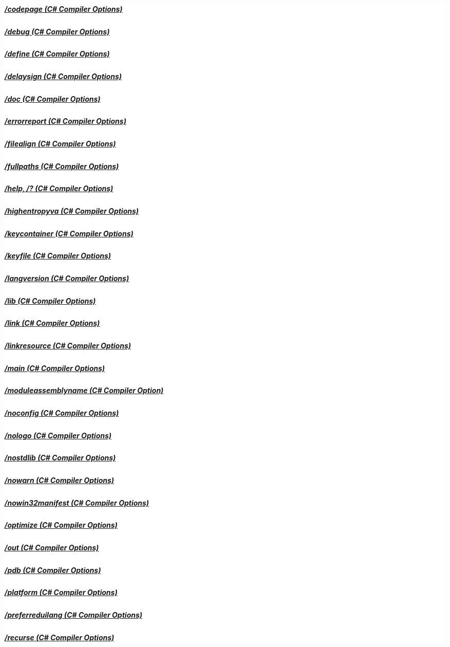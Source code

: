##### [/codepage (C# Compiler Options)](codepage-compiler-option.md)
##### [/debug (C# Compiler Options)](debug-compiler-option.md)
##### [/define (C# Compiler Options)](define-compiler-option.md)
##### [/delaysign (C# Compiler Options)](delaysign-compiler-option.md)
##### [/doc (C# Compiler Options)](doc-compiler-option.md)
##### [/errorreport (C# Compiler Options)](errorreport-compiler-option.md)
##### [/filealign (C# Compiler Options)](filealign-compiler-option.md)
##### [/fullpaths (C# Compiler Options)](fullpaths-compiler-option.md)
##### [/help, /? (C# Compiler Options)](help-compiler-option.md)
##### [/highentropyva (C# Compiler Options)](highentropyva-compiler-option.md)
##### [/keycontainer (C# Compiler Options)](keycontainer-compiler-option.md)
##### [/keyfile (C# Compiler Options)](keyfile-compiler-option.md)
##### [/langversion (C# Compiler Options)](langversion-compiler-option.md)
##### [/lib (C# Compiler Options)](lib-compiler-option.md)
##### [/link (C# Compiler Options)](link-compiler-option.md)
##### [/linkresource (C# Compiler Options)](linkresource-compiler-option.md)
##### [/main (C# Compiler Options)](main-compiler-option.md)
##### [/moduleassemblyname (C# Compiler Option)](moduleassemblyname-compiler-option.md)
##### [/noconfig (C# Compiler Options)](noconfig-compiler-option.md)
##### [/nologo (C# Compiler Options)](nologo-compiler-option.md)
##### [/nostdlib (C# Compiler Options)](nostdlib-compiler-option.md)
##### [/nowarn (C# Compiler Options)](nowarn-compiler-option.md)
##### [/nowin32manifest (C# Compiler Options)](nowin32manifest-compiler-option.md)
##### [/optimize (C# Compiler Options)](optimize-compiler-option.md)
##### [/out (C# Compiler Options)](out-compiler-option.md)
##### [/pdb (C# Compiler Options)](pdb-compiler-option.md)
##### [/platform (C# Compiler Options)](platform-compiler-option.md)
##### [/preferreduilang (C# Compiler Options)](preferreduilang-compiler-option.md)
##### [/recurse (C# Compiler Options)](recurse-compiler-option.md)